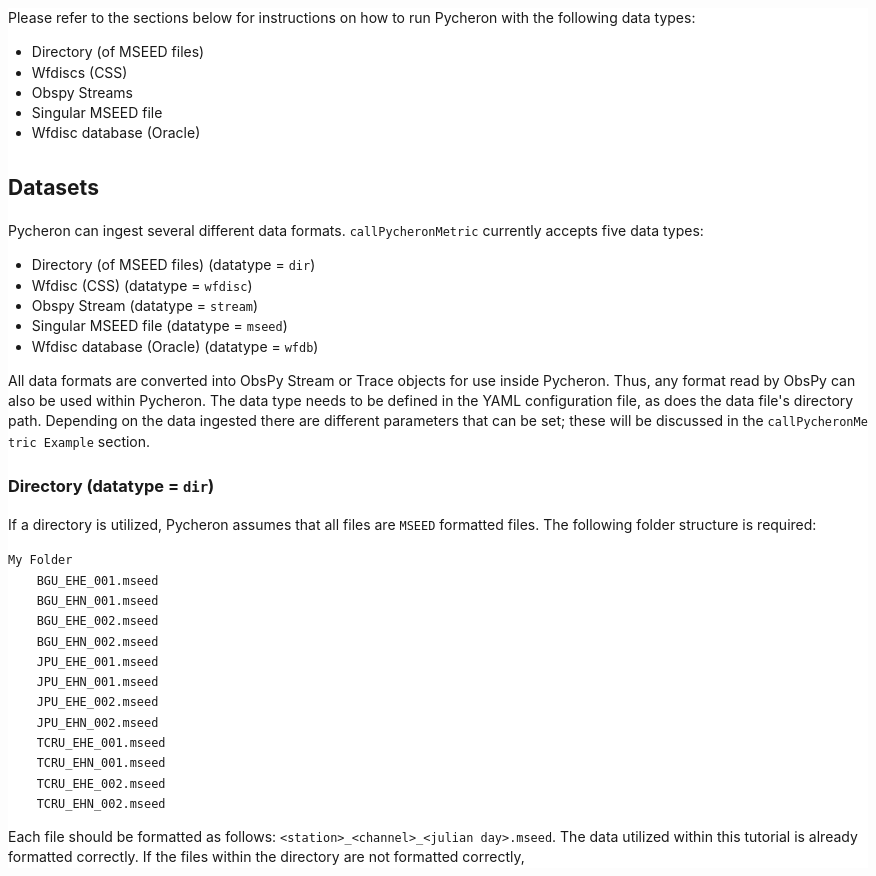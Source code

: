 Please refer to the sections below for instructions on how to run Pycheron with the following data types:

* Directory (of MSEED files)
* Wfdiscs (CSS)
* Obspy Streams
* Singular MSEED file 
* Wfdisc database (Oracle)

## Datasets

Pycheron can ingest several different data formats. `callPycheronMetric` currently accepts five data types:

- Directory (of MSEED files) (datatype = `dir`)
- Wfdisc (CSS) (datatype = `wfdisc`)
- Obspy Stream (datatype = `stream`)
- Singular MSEED file (datatype = `mseed`)
- Wfdisc database (Oracle) (datatype = `wfdb`)

All data formats are converted into ObsPy Stream or Trace objects for use inside Pycheron. 
Thus, any format read by ObsPy can also be used within Pycheron. The data type needs to be defined in the YAML
configuration file, as does the data file's directory path. 
Depending on the data ingested there are different parameters that can be set; these will be discussed in the 
`callPycheronMetric Example` section. 

### Directory (datatype = `dir`)

If a directory is utilized, Pycheron assumes that all files are `MSEED` formatted files. The following 
folder structure is required:

```
My Folder
    BGU_EHE_001.mseed
    BGU_EHN_001.mseed
    BGU_EHE_002.mseed
    BGU_EHN_002.mseed
    JPU_EHE_001.mseed
    JPU_EHN_001.mseed
    JPU_EHE_002.mseed
    JPU_EHN_002.mseed
    TCRU_EHE_001.mseed
    TCRU_EHN_001.mseed
    TCRU_EHE_002.mseed
    TCRU_EHN_002.mseed
```

Each file should be formatted as follows: `<station>_<channel>_<julian day>.mseed`. 
The data utilized within this tutorial is already formatted correctly. 
If the files within the directory are not formatted correctly, 
